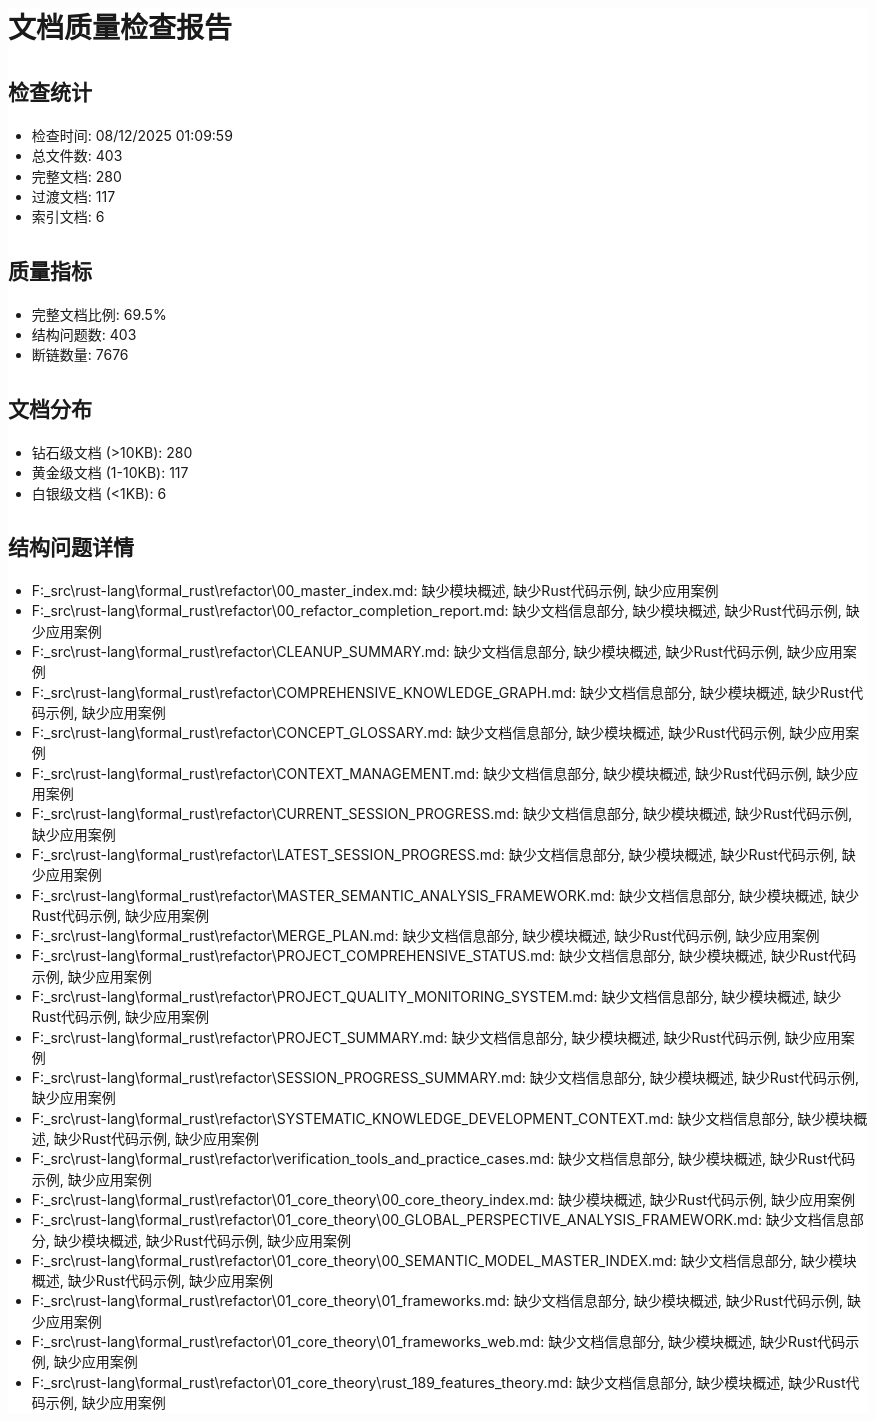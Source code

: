 ﻿# 文档质量检查报告

## 检查统计

- 检查时间: 08/12/2025 01:09:59
- 总文件数: 403
- 完整文档: 280
- 过渡文档: 117
- 索引文档: 6

## 质量指标

- 完整文档比例: 69.5%
- 结构问题数: 403
- 断链数量: 7676

## 文档分布

- 钻石级文档 (>10KB): 280
- 黄金级文档 (1-10KB): 117
- 白银级文档 (<1KB): 6

## 结构问题详情

- F:\_src\rust-lang\formal_rust\refactor\00_master_index.md: 缺少模块概述, 缺少Rust代码示例, 缺少应用案例
- F:\_src\rust-lang\formal_rust\refactor\00_refactor_completion_report.md: 缺少文档信息部分, 缺少模块概述, 缺少Rust代码示例, 缺少应用案例
- F:\_src\rust-lang\formal_rust\refactor\CLEANUP_SUMMARY.md: 缺少文档信息部分, 缺少模块概述, 缺少Rust代码示例, 缺少应用案例
- F:\_src\rust-lang\formal_rust\refactor\COMPREHENSIVE_KNOWLEDGE_GRAPH.md: 缺少文档信息部分, 缺少模块概述, 缺少Rust代码示例, 缺少应用案例
- F:\_src\rust-lang\formal_rust\refactor\CONCEPT_GLOSSARY.md: 缺少文档信息部分, 缺少模块概述, 缺少Rust代码示例, 缺少应用案例
- F:\_src\rust-lang\formal_rust\refactor\CONTEXT_MANAGEMENT.md: 缺少文档信息部分, 缺少模块概述, 缺少Rust代码示例, 缺少应用案例
- F:\_src\rust-lang\formal_rust\refactor\CURRENT_SESSION_PROGRESS.md: 缺少文档信息部分, 缺少模块概述, 缺少Rust代码示例, 缺少应用案例
- F:\_src\rust-lang\formal_rust\refactor\LATEST_SESSION_PROGRESS.md: 缺少文档信息部分, 缺少模块概述, 缺少Rust代码示例, 缺少应用案例
- F:\_src\rust-lang\formal_rust\refactor\MASTER_SEMANTIC_ANALYSIS_FRAMEWORK.md: 缺少文档信息部分, 缺少模块概述, 缺少Rust代码示例, 缺少应用案例
- F:\_src\rust-lang\formal_rust\refactor\MERGE_PLAN.md: 缺少文档信息部分, 缺少模块概述, 缺少Rust代码示例, 缺少应用案例
- F:\_src\rust-lang\formal_rust\refactor\PROJECT_COMPREHENSIVE_STATUS.md: 缺少文档信息部分, 缺少模块概述, 缺少Rust代码示例, 缺少应用案例
- F:\_src\rust-lang\formal_rust\refactor\PROJECT_QUALITY_MONITORING_SYSTEM.md: 缺少文档信息部分, 缺少模块概述, 缺少Rust代码示例, 缺少应用案例
- F:\_src\rust-lang\formal_rust\refactor\PROJECT_SUMMARY.md: 缺少文档信息部分, 缺少模块概述, 缺少Rust代码示例, 缺少应用案例
- F:\_src\rust-lang\formal_rust\refactor\SESSION_PROGRESS_SUMMARY.md: 缺少文档信息部分, 缺少模块概述, 缺少Rust代码示例, 缺少应用案例
- F:\_src\rust-lang\formal_rust\refactor\SYSTEMATIC_KNOWLEDGE_DEVELOPMENT_CONTEXT.md: 缺少文档信息部分, 缺少模块概述, 缺少Rust代码示例, 缺少应用案例
- F:\_src\rust-lang\formal_rust\refactor\verification_tools_and_practice_cases.md: 缺少文档信息部分, 缺少模块概述, 缺少Rust代码示例, 缺少应用案例
- F:\_src\rust-lang\formal_rust\refactor\01_core_theory\00_core_theory_index.md: 缺少模块概述, 缺少Rust代码示例, 缺少应用案例
- F:\_src\rust-lang\formal_rust\refactor\01_core_theory\00_GLOBAL_PERSPECTIVE_ANALYSIS_FRAMEWORK.md: 缺少文档信息部分, 缺少模块概述, 缺少Rust代码示例, 缺少应用案例
- F:\_src\rust-lang\formal_rust\refactor\01_core_theory\00_SEMANTIC_MODEL_MASTER_INDEX.md: 缺少文档信息部分, 缺少模块概述, 缺少Rust代码示例, 缺少应用案例
- F:\_src\rust-lang\formal_rust\refactor\01_core_theory\01_frameworks.md: 缺少文档信息部分, 缺少模块概述, 缺少Rust代码示例, 缺少应用案例
- F:\_src\rust-lang\formal_rust\refactor\01_core_theory\01_frameworks_web.md: 缺少文档信息部分, 缺少模块概述, 缺少Rust代码示例, 缺少应用案例
- F:\_src\rust-lang\formal_rust\refactor\01_core_theory\rust_189_features_theory.md: 缺少文档信息部分, 缺少模块概述, 缺少Rust代码示例, 缺少应用案例